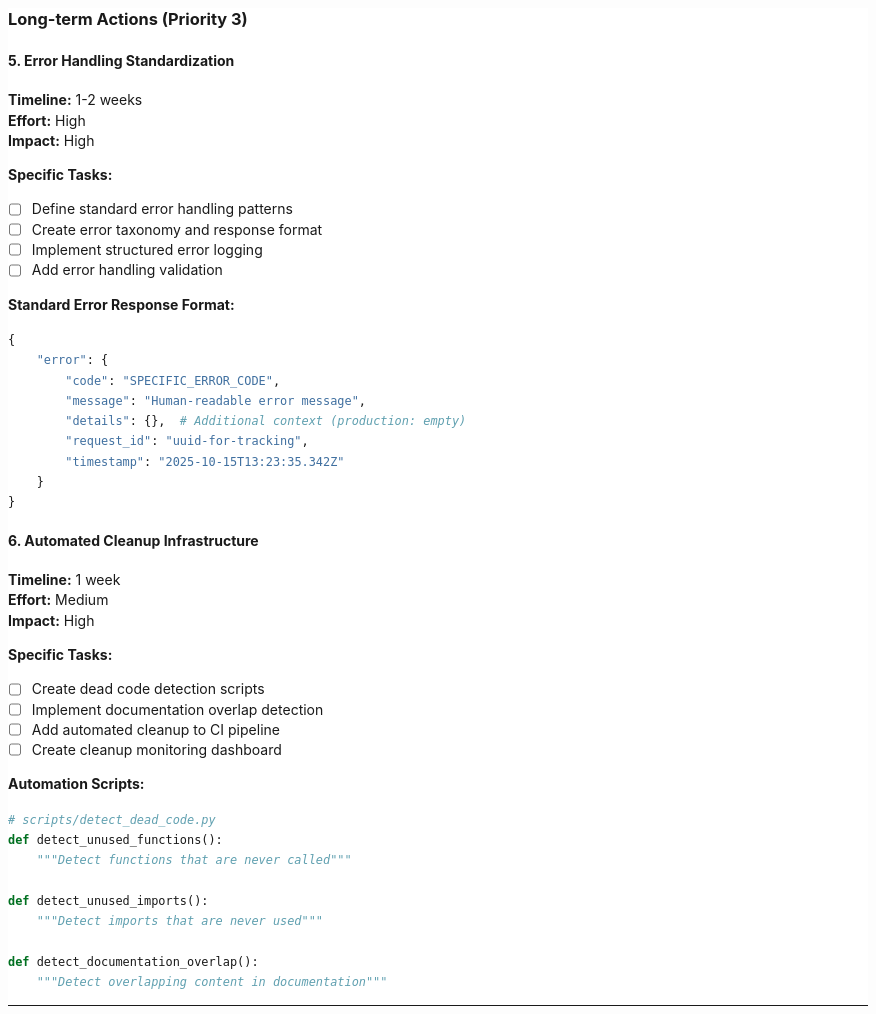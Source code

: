 ### Long-term Actions (Priority 3)

#### 5. Error Handling Standardization

**Timeline:** 1-2 weeks  
**Effort:** High  
**Impact:** High

**Specific Tasks:**

- [ ] Define standard error handling patterns
- [ ] Create error taxonomy and response format
- [ ] Implement structured error logging
- [ ] Add error handling validation

**Standard Error Response Format:**

```python
{
    "error": {
        "code": "SPECIFIC_ERROR_CODE",
        "message": "Human-readable error message",
        "details": {},  # Additional context (production: empty)
        "request_id": "uuid-for-tracking",
        "timestamp": "2025-10-15T13:23:35.342Z"
    }
}
```

#### 6. Automated Cleanup Infrastructure

**Timeline:** 1 week  
**Effort:** Medium  
**Impact:** High

**Specific Tasks:**

- [ ] Create dead code detection scripts
- [ ] Implement documentation overlap detection
- [ ] Add automated cleanup to CI pipeline
- [ ] Create cleanup monitoring dashboard

**Automation Scripts:**

```python
# scripts/detect_dead_code.py
def detect_unused_functions():
    """Detect functions that are never called"""

def detect_unused_imports():
    """Detect imports that are never used"""

def detect_documentation_overlap():
    """Detect overlapping content in documentation"""
```

---